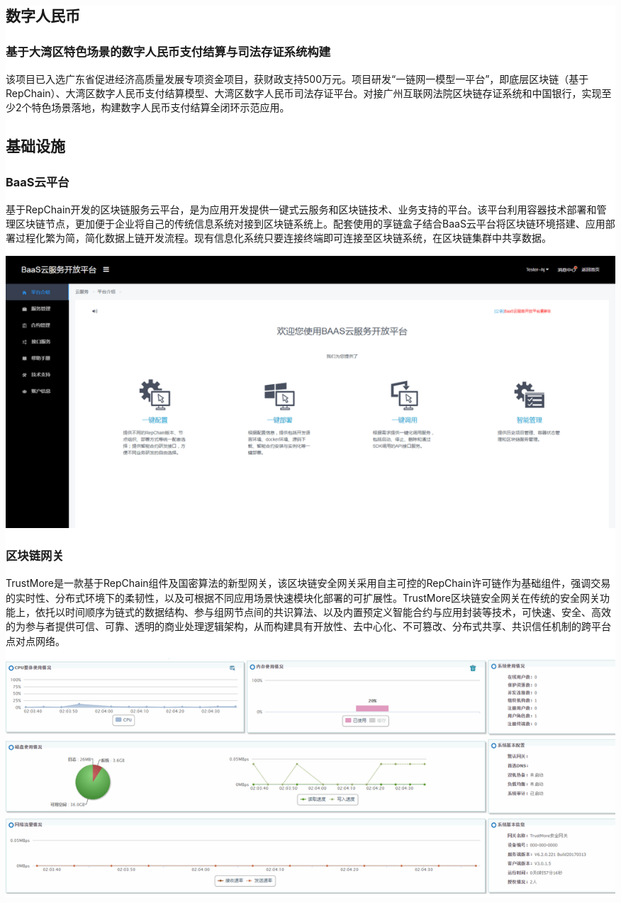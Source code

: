 ## 数字人民币

### 基于大湾区特色场景的数字人民币支付结算与司法存证系统构建

该项目已入选广东省促进经济高质量发展专项资金项目，获财政支持500万元。项目研发“一链网一模型一平台”，即底层区块链（基于RepChain）、大湾区数字人民币支付结算模型、大湾区数字人民币司法存证平台。对接广州互联网法院区块链存证系统和中国银行，实现至少2个特色场景落地，构建数字人民币支付结算全闭环示范应用。

## 基础设施

### BaaS云平台

基于RepChain开发的区块链服务云平台，是为应用开发提供一键式云服务和区块链技术、业务支持的平台。该平台利用容器技术部署和管理区块链节点，更加便于企业将自己的传统信息系统对接到区块链系统上。配套使用的享链盒子结合BaaS云平台将区块链环境搭建、应用部署过程化繁为简，简化数据上链开发流程。现有信息化系统只要连接终端即可连接至区块链系统，在区块链集群中共享数据。

![](/img/baas.png)

### 区块链网关

TrustMore是一款基于RepChain组件及国密算法的新型网关，该区块链安全网关采用自主可控的RepChain许可链作为基础组件，强调交易的实时性、分布式环境下的柔韧性，以及可根据不同应用场景快速模块化部署的可扩展性。TrustMore区块链安全网关在传统的安全网关功能上，依托以时间顺序为链式的数据结构、参与组网节点间的共识算法、以及内置预定义智能合约与应用封装等技术，可快速、安全、高效的为参与者提供可信、可靠、透明的商业处理逻辑架构，从而构建具有开放性、去中心化、不可篡改、分布式共享、共识信任机制的跨平台点对点网络。

![](/img/wangguan.png)
